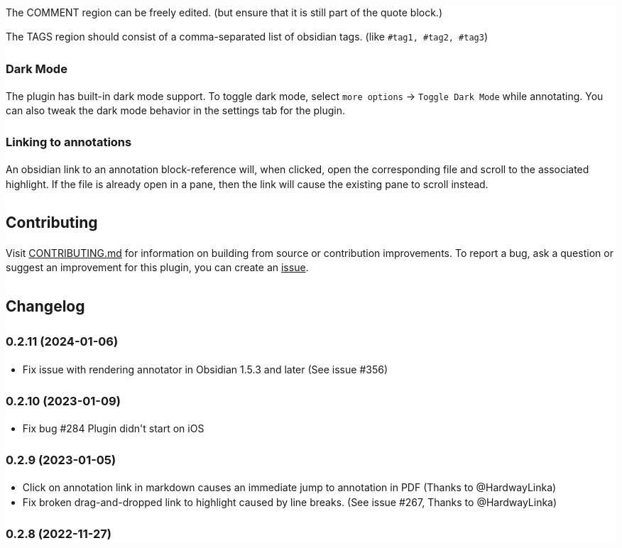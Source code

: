 
The COMMENT region can be freely edited. (but ensure that it is still part of the quote block.)


The TAGS region should consist of a comma-separated list of obsidian tags. (like `#tag1, #tag2, #tag3`)


### Dark Mode


The plugin has built-in dark mode support. To toggle dark mode, select `more options` → `Toggle Dark Mode` while annotating.
You can also tweak the dark mode behavior in the settings tab for the plugin.


### Linking to annotations


An obsidian link to an annotation block-reference will, when clicked, open the corresponding file and scroll to the associated highlight.
If the file is already open in a pane, then the link will cause the existing pane to scroll instead.


Contributing
------------


Visit [CONTRIBUTING.md](/elias-sundqvist/obsidian-annotator/blob/master/CONTRIBUTING.md) for information on building from source or contribution improvements. To report a bug, ask a question or suggest an improvement for this plugin, you can create an [issue](https://github.com/elias-sundqvist/obsidian-annotator/issues).


Changelog
---------


### 0.2.11 (2024-01-06)


* Fix issue with rendering annotator in Obsidian 1.5.3 and later (See issue #356)


### 0.2.10 (2023-01-09)


* Fix bug #284 Plugin didn't start on iOS


### 0.2.9 (2023-01-05)


* Click on annotation link in markdown causes an immediate jump to annotation in PDF (Thanks to @HardwayLinka)
* Fix broken drag-and-dropped link to highlight caused by line breaks. (See issue #267, Thanks to @HardwayLinka)


### 0.2.8 (2022-11-27)
